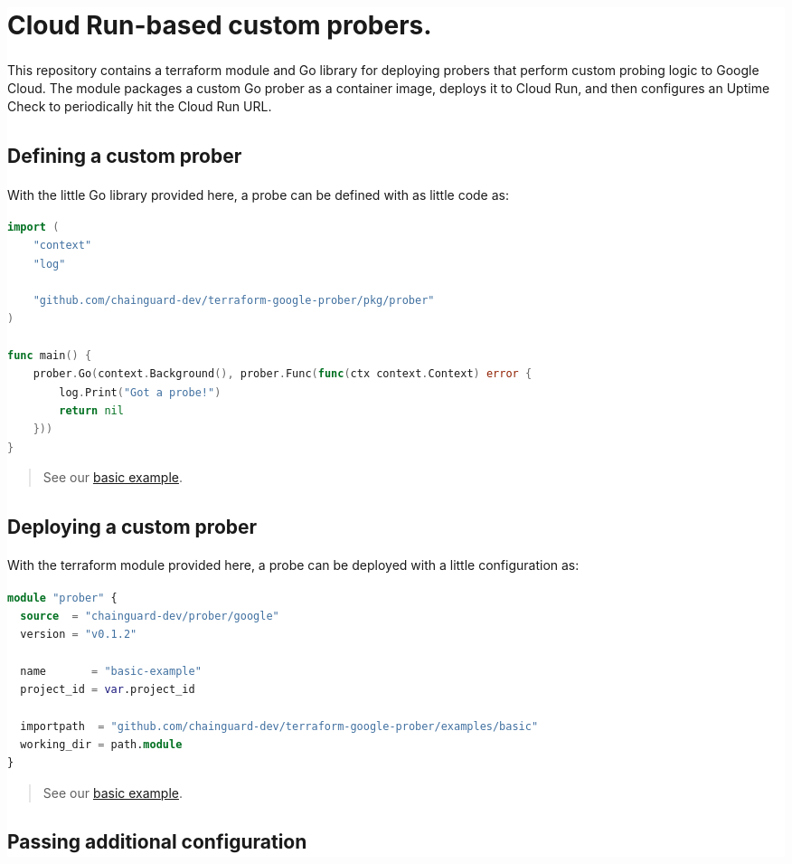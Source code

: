 # Cloud Run-based custom probers.

This repository contains a terraform module and Go library for deploying probers
that perform custom probing logic to Google Cloud.  The module packages a custom
Go prober as a container image, deploys it to Cloud Run, and then configures an
Uptime Check to periodically hit the Cloud Run URL.

## Defining a custom prober

With the little Go library provided here, a probe can be defined with as little
code as:

```go
import (
	"context"
	"log"

	"github.com/chainguard-dev/terraform-google-prober/pkg/prober"
)

func main() {
	prober.Go(context.Background(), prober.Func(func(ctx context.Context) error {
		log.Print("Got a probe!")
		return nil
	}))
}
```

> See our [basic example](./examples/basic/).

## Deploying a custom prober

With the terraform module provided here, a probe can be deployed with a little
configuration as:

```terraform
module "prober" {
  source  = "chainguard-dev/prober/google"
  version = "v0.1.2"

  name       = "basic-example"
  project_id = var.project_id

  importpath  = "github.com/chainguard-dev/terraform-google-prober/examples/basic"
  working_dir = path.module
}
```

> See our [basic example](./examples/basic/).

## Passing additional configuration
